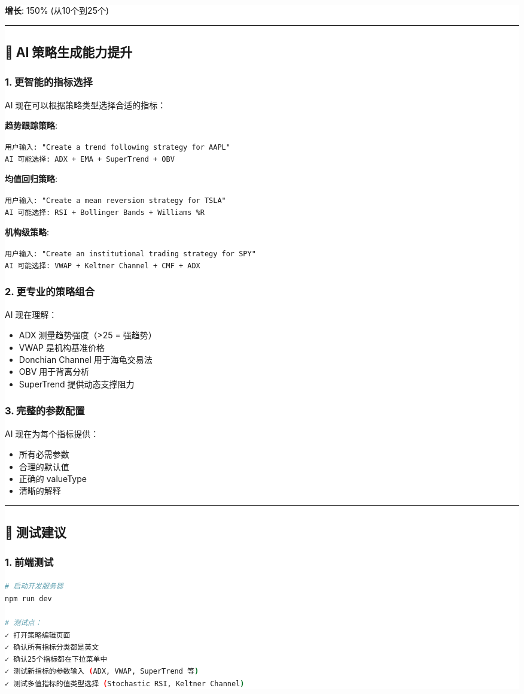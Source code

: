 **增长**: 150% (从10个到25个)

---

## 🎯 AI 策略生成能力提升

### 1. 更智能的指标选择

AI 现在可以根据策略类型选择合适的指标：

**趋势跟踪策略**:
```
用户输入: "Create a trend following strategy for AAPL"
AI 可能选择: ADX + EMA + SuperTrend + OBV
```

**均值回归策略**:
```
用户输入: "Create a mean reversion strategy for TSLA"
AI 可能选择: RSI + Bollinger Bands + Williams %R
```

**机构级策略**:
```
用户输入: "Create an institutional trading strategy for SPY"
AI 可能选择: VWAP + Keltner Channel + CMF + ADX
```

### 2. 更专业的策略组合

AI 现在理解：
- ADX 测量趋势强度（>25 = 强趋势）
- VWAP 是机构基准价格
- Donchian Channel 用于海龟交易法
- OBV 用于背离分析
- SuperTrend 提供动态支撑阻力

### 3. 完整的参数配置

AI 现在为每个指标提供：
- 所有必需参数
- 合理的默认值
- 正确的 valueType
- 清晰的解释

---

## 🧪 测试建议

### 1. 前端测试
```bash
# 启动开发服务器
npm run dev

# 测试点：
✓ 打开策略编辑页面
✓ 确认所有指标分类都是英文
✓ 确认25个指标都在下拉菜单中
✓ 测试新指标的参数输入 (ADX, VWAP, SuperTrend 等)
✓ 测试多值指标的值类型选择 (Stochastic RSI, Keltner Channel)
```
